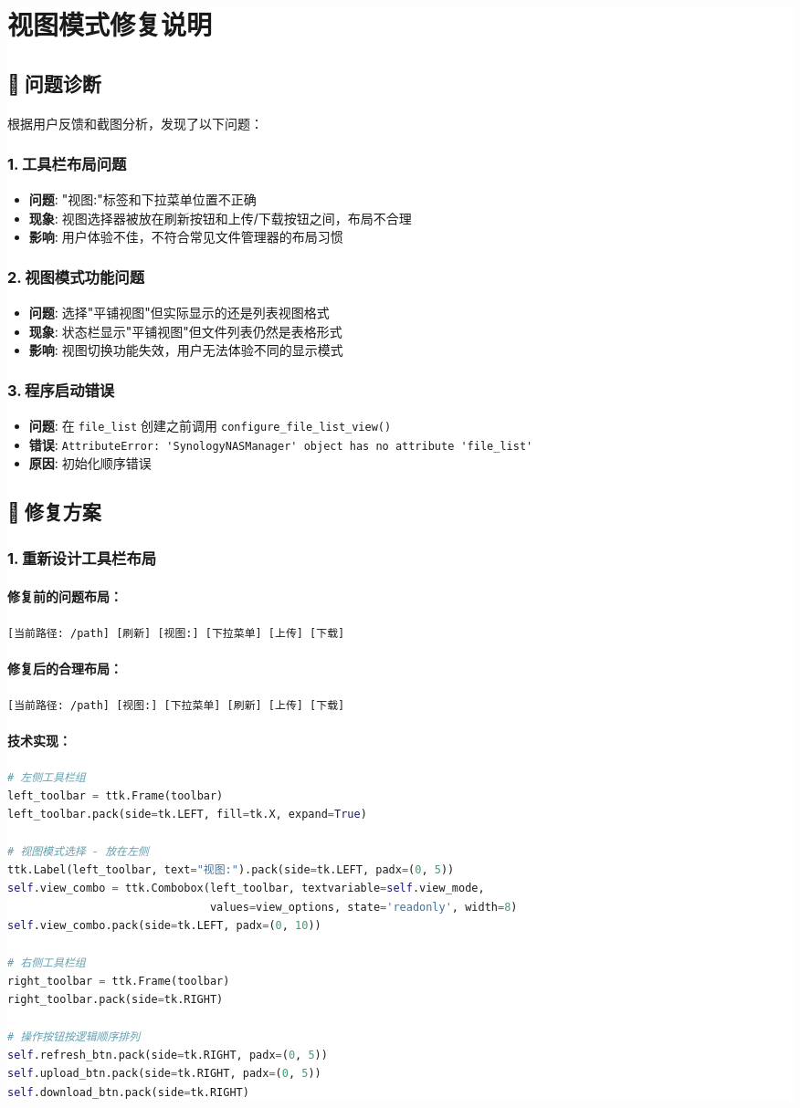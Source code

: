 # 视图模式修复说明

## 🐛 **问题诊断**

根据用户反馈和截图分析，发现了以下问题：

### 1. **工具栏布局问题**
- **问题**: "视图:"标签和下拉菜单位置不正确
- **现象**: 视图选择器被放在刷新按钮和上传/下载按钮之间，布局不合理
- **影响**: 用户体验不佳，不符合常见文件管理器的布局习惯

### 2. **视图模式功能问题**
- **问题**: 选择"平铺视图"但实际显示的还是列表视图格式
- **现象**: 状态栏显示"平铺视图"但文件列表仍然是表格形式
- **影响**: 视图切换功能失效，用户无法体验不同的显示模式

### 3. **程序启动错误**
- **问题**: 在 `file_list` 创建之前调用 `configure_file_list_view()`
- **错误**: `AttributeError: 'SynologyNASManager' object has no attribute 'file_list'`
- **原因**: 初始化顺序错误

## 🔧 **修复方案**

### 1. **重新设计工具栏布局**

#### 修复前的问题布局：
```
[当前路径: /path] [刷新] [视图:] [下拉菜单] [上传] [下载]
```

#### 修复后的合理布局：
```
[当前路径: /path] [视图:] [下拉菜单] [刷新] [上传] [下载]
```

#### 技术实现：
```python
# 左侧工具栏组
left_toolbar = ttk.Frame(toolbar)
left_toolbar.pack(side=tk.LEFT, fill=tk.X, expand=True)

# 视图模式选择 - 放在左侧
ttk.Label(left_toolbar, text="视图:").pack(side=tk.LEFT, padx=(0, 5))
self.view_combo = ttk.Combobox(left_toolbar, textvariable=self.view_mode, 
                               values=view_options, state='readonly', width=8)
self.view_combo.pack(side=tk.LEFT, padx=(0, 10))

# 右侧工具栏组
right_toolbar = ttk.Frame(toolbar)
right_toolbar.pack(side=tk.RIGHT)

# 操作按钮按逻辑顺序排列
self.refresh_btn.pack(side=tk.RIGHT, padx=(0, 5))
self.upload_btn.pack(side=tk.RIGHT, padx=(0, 5))
self.download_btn.pack(side=tk.RIGHT)
```

